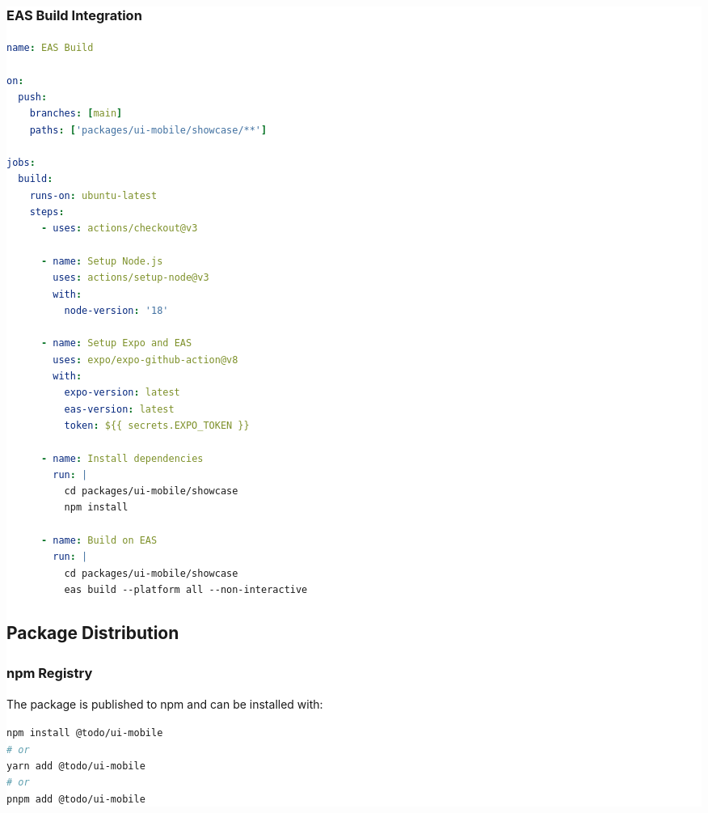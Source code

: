 ### EAS Build Integration

```yaml
name: EAS Build

on:
  push:
    branches: [main]
    paths: ['packages/ui-mobile/showcase/**']

jobs:
  build:
    runs-on: ubuntu-latest
    steps:
      - uses: actions/checkout@v3
      
      - name: Setup Node.js
        uses: actions/setup-node@v3
        with:
          node-version: '18'
          
      - name: Setup Expo and EAS
        uses: expo/expo-github-action@v8
        with:
          expo-version: latest
          eas-version: latest
          token: ${{ secrets.EXPO_TOKEN }}
          
      - name: Install dependencies
        run: |
          cd packages/ui-mobile/showcase
          npm install
          
      - name: Build on EAS
        run: |
          cd packages/ui-mobile/showcase
          eas build --platform all --non-interactive
```

## Package Distribution

### npm Registry

The package is published to npm and can be installed with:

```bash
npm install @todo/ui-mobile
# or
yarn add @todo/ui-mobile
# or
pnpm add @todo/ui-mobile
```
